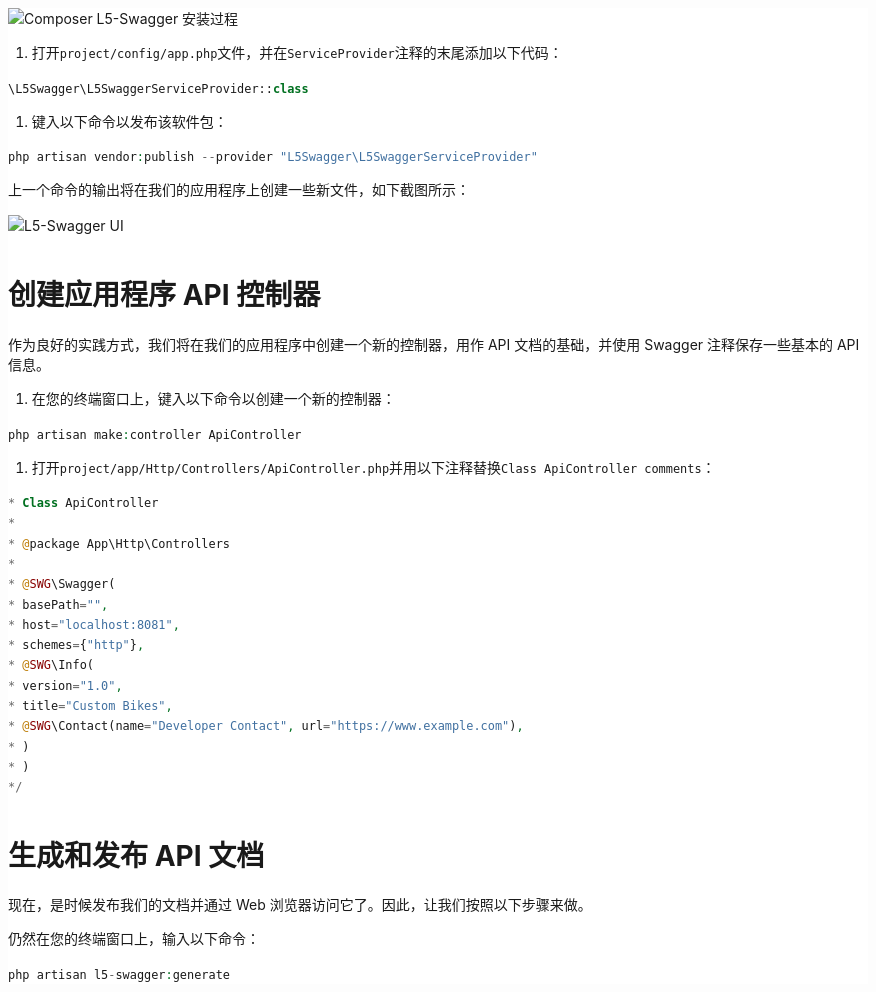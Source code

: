 ![](img/ff990243-0aa9-4450-bba0-7eee97748df2.png)Composer L5-Swagger 安装过程

1.  打开`project/config/app.php`文件，并在`ServiceProvider`注释的末尾添加以下代码：

```php
\L5Swagger\L5SwaggerServiceProvider::class
```

1.  键入以下命令以发布该软件包：

```php
php artisan vendor:publish --provider "L5Swagger\L5SwaggerServiceProvider"
```

上一个命令的输出将在我们的应用程序上创建一些新文件，如下截图所示：

![](img/a39dabeb-6a38-490d-94b5-0fff5d7d8a1a.png)L5-Swagger UI

# 创建应用程序 API 控制器

作为良好的实践方式，我们将在我们的应用程序中创建一个新的控制器，用作 API 文档的基础，并使用 Swagger 注释保存一些基本的 API 信息。

1.  在您的终端窗口上，键入以下命令以创建一个新的控制器：

```php
php artisan make:controller ApiController
```

1.  打开`project/app/Http/Controllers/ApiController.php`并用以下注释替换`Class ApiController comments`：

```php
* Class ApiController
*
* @package App\Http\Controllers
*
* @SWG\Swagger(
* basePath="",
* host="localhost:8081",
* schemes={"http"},
* @SWG\Info(
* version="1.0",
* title="Custom Bikes",
* @SWG\Contact(name="Developer Contact", url="https://www.example.com"),
* )
* )
*/
```

# 生成和发布 API 文档

现在，是时候发布我们的文档并通过 Web 浏览器访问它了。因此，让我们按照以下步骤来做。

仍然在您的终端窗口上，输入以下命令：

```php
php artisan l5-swagger:generate
```
